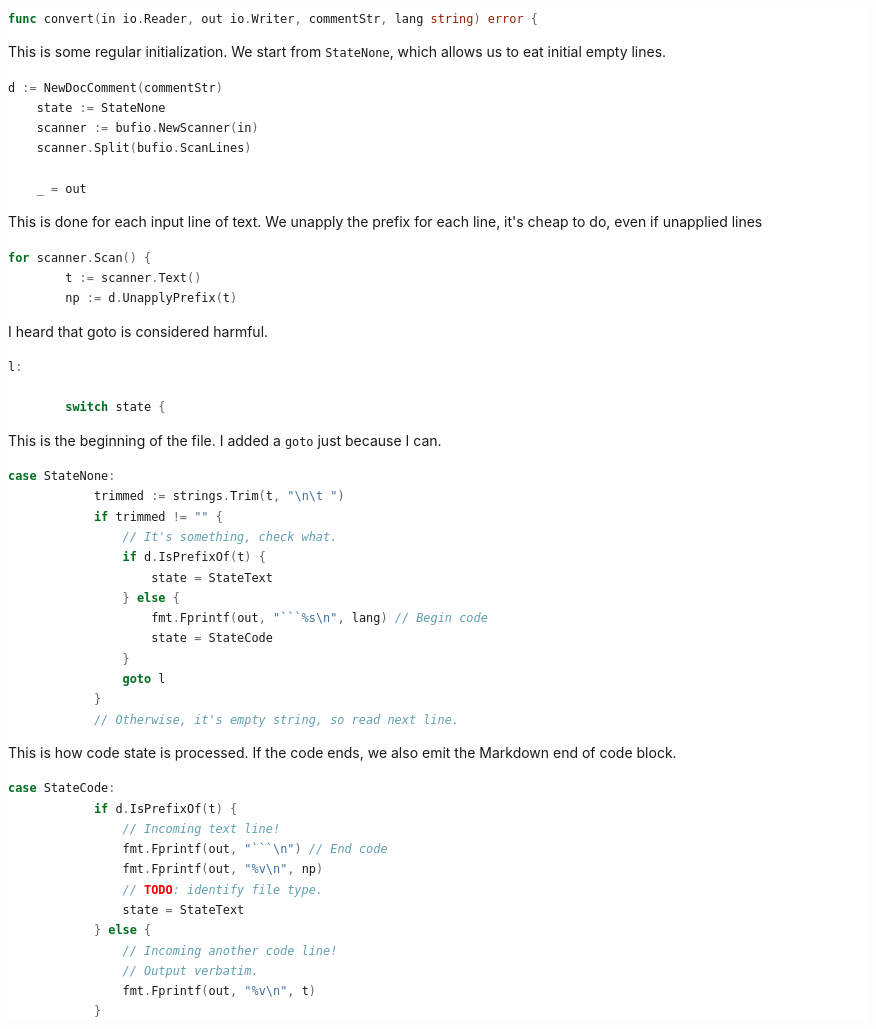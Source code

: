 
```go
func convert(in io.Reader, out io.Writer, commentStr, lang string) error {
```
This is some regular initialization. We start from `StateNone`, which
allows us to eat initial empty lines.

```go
d := NewDocComment(commentStr)
	state := StateNone
	scanner := bufio.NewScanner(in)
	scanner.Split(bufio.ScanLines)

	_ = out

```
This is done for each input line of text.  We unapply the prefix for
each line, it's cheap to do, even if unapplied lines

```go
for scanner.Scan() {
		t := scanner.Text()
		np := d.UnapplyPrefix(t)

```
I heard that goto is considered harmful.

```go
l:

		switch state {

```
This is the beginning of the file. I added a `goto` just because
I can.

```go
case StateNone:
			trimmed := strings.Trim(t, "\n\t ")
			if trimmed != "" {
				// It's something, check what.
				if d.IsPrefixOf(t) {
					state = StateText
				} else {
					fmt.Fprintf(out, "```%s\n", lang) // Begin code
					state = StateCode
				}
				goto l
			}
			// Otherwise, it's empty string, so read next line.

```
This is how code state is processed.  If the code ends, we also emit
the Markdown end of code block.

```go
case StateCode:
			if d.IsPrefixOf(t) {
				// Incoming text line!
				fmt.Fprintf(out, "```\n") // End code
				fmt.Fprintf(out, "%v\n", np)
				// TODO: identify file type.
				state = StateText
			} else {
				// Incoming another code line!
				// Output verbatim.
				fmt.Fprintf(out, "%v\n", t)
			}
```
